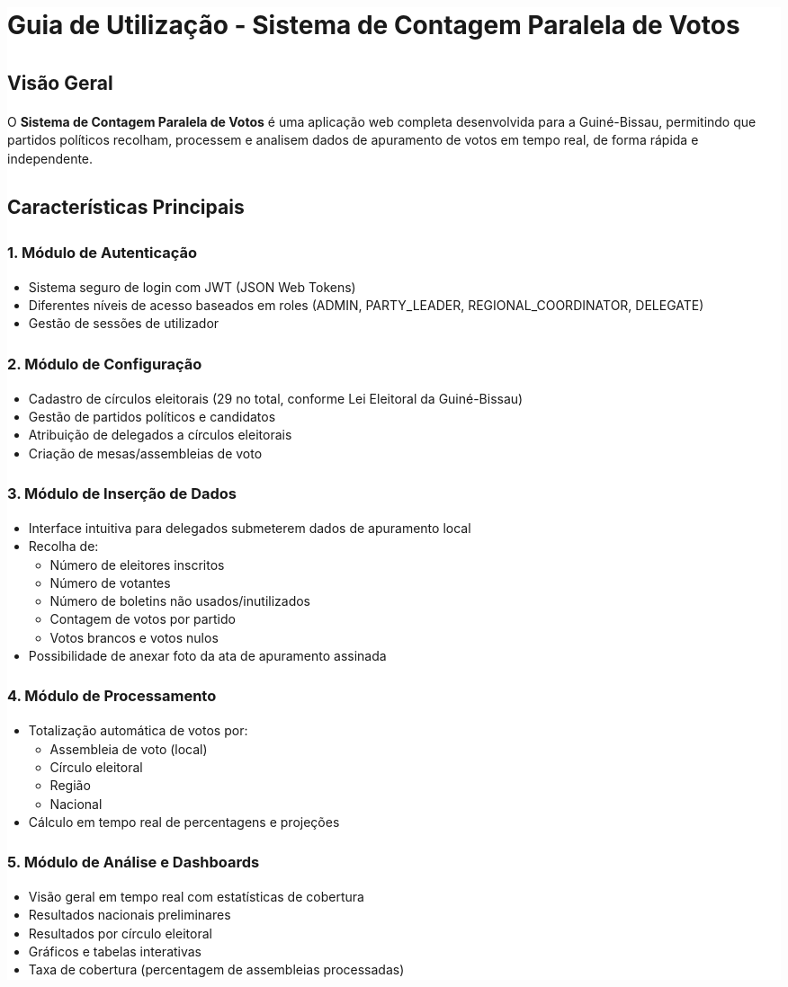 # Guia de Utilização - Sistema de Contagem Paralela de Votos

## Visão Geral

O **Sistema de Contagem Paralela de Votos** é uma aplicação web completa desenvolvida para a Guiné-Bissau, permitindo que partidos políticos recolham, processem e analisem dados de apuramento de votos em tempo real, de forma rápida e independente.

## Características Principais

### 1. **Módulo de Autenticação**
- Sistema seguro de login com JWT (JSON Web Tokens)
- Diferentes níveis de acesso baseados em roles (ADMIN, PARTY_LEADER, REGIONAL_COORDINATOR, DELEGATE)
- Gestão de sessões de utilizador

### 2. **Módulo de Configuração**
- Cadastro de círculos eleitorais (29 no total, conforme Lei Eleitoral da Guiné-Bissau)
- Gestão de partidos políticos e candidatos
- Atribuição de delegados a círculos eleitorais
- Criação de mesas/assembleias de voto

### 3. **Módulo de Inserção de Dados**
- Interface intuitiva para delegados submeterem dados de apuramento local
- Recolha de:
  - Número de eleitores inscritos
  - Número de votantes
  - Número de boletins não usados/inutilizados
  - Contagem de votos por partido
  - Votos brancos e votos nulos
- Possibilidade de anexar foto da ata de apuramento assinada

### 4. **Módulo de Processamento**
- Totalização automática de votos por:
  - Assembleia de voto (local)
  - Círculo eleitoral
  - Região
  - Nacional
- Cálculo em tempo real de percentagens e projeções

### 5. **Módulo de Análise e Dashboards**
- Visão geral em tempo real com estatísticas de cobertura
- Resultados nacionais preliminares
- Resultados por círculo eleitoral
- Gráficos e tabelas interativas
- Taxa de cobertura (percentagem de assembleias processadas)
